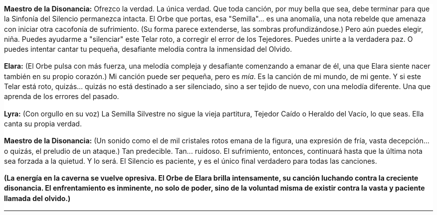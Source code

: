 **Maestro de la Disonancia:** Ofrezco la verdad. La única verdad. Que toda canción, por muy bella que sea, debe terminar para que la Sinfonía del Silencio permanezca intacta. El Orbe que portas, esa "Semilla"... es una anomalía, una nota rebelde que amenaza con iniciar otra cacofonía de sufrimiento. (Su forma parece extenderse, las sombras profundizándose.) Pero aún puedes elegir, niña. Puedes ayudarme a "silenciar" este Telar roto, a corregir el error de los Tejedores. Puedes unirte a la verdadera paz. O puedes intentar cantar tu pequeña, desafiante melodía contra la inmensidad del Olvido.

**Elara:** (El Orbe pulsa con más fuerza, una melodía compleja y desafiante comenzando a emanar de él, una que Elara siente nacer también en su propio corazón.) Mi canción puede ser pequeña, pero es *mía*. Es la canción de mi mundo, de mi gente. Y si este Telar está roto, quizás... quizás no está destinado a ser silenciado, sino a ser tejido de nuevo, con una melodía diferente. Una que aprenda de los errores del pasado.

**Lyra:** (Con orgullo en su voz) La Semilla Silvestre no sigue la vieja partitura, Tejedor Caído o Heraldo del Vacío, lo que seas. Ella canta su propia verdad.

**Maestro de la Disonancia:** (Un sonido como el de mil cristales rotos emana de la figura, una expresión de fría, vasta decepción... o quizás, el preludio de un ataque.) Tan predecible. Tan... ruidoso. El sufrimiento, entonces, continuará hasta que la última nota sea forzada a la quietud. Y lo será. El Silencio es paciente, y es el único final verdadero para todas las canciones.

**(La energía en la caverna se vuelve opresiva. El Orbe de Elara brilla intensamente, su canción luchando contra la creciente disonancia. El enfrentamiento es inminente, no solo de poder, sino de la voluntad misma de existir contra la vasta y paciente llamada del olvido.)**

---
